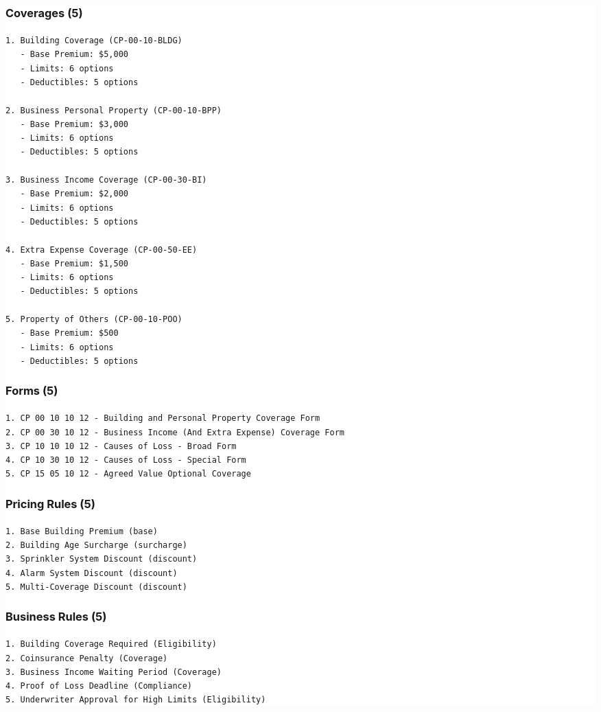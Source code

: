 ### Coverages (5)
```
1. Building Coverage (CP-00-10-BLDG)
   - Base Premium: $5,000
   - Limits: 6 options
   - Deductibles: 5 options

2. Business Personal Property (CP-00-10-BPP)
   - Base Premium: $3,000
   - Limits: 6 options
   - Deductibles: 5 options

3. Business Income Coverage (CP-00-30-BI)
   - Base Premium: $2,000
   - Limits: 6 options
   - Deductibles: 5 options

4. Extra Expense Coverage (CP-00-50-EE)
   - Base Premium: $1,500
   - Limits: 6 options
   - Deductibles: 5 options

5. Property of Others (CP-00-10-POO)
   - Base Premium: $500
   - Limits: 6 options
   - Deductibles: 5 options
```

### Forms (5)
```
1. CP 00 10 10 12 - Building and Personal Property Coverage Form
2. CP 00 30 10 12 - Business Income (And Extra Expense) Coverage Form
3. CP 10 10 10 12 - Causes of Loss - Broad Form
4. CP 10 30 10 12 - Causes of Loss - Special Form
5. CP 15 05 10 12 - Agreed Value Optional Coverage
```

### Pricing Rules (5)
```
1. Base Building Premium (base)
2. Building Age Surcharge (surcharge)
3. Sprinkler System Discount (discount)
4. Alarm System Discount (discount)
5. Multi-Coverage Discount (discount)
```

### Business Rules (5)
```
1. Building Coverage Required (Eligibility)
2. Coinsurance Penalty (Coverage)
3. Business Income Waiting Period (Coverage)
4. Proof of Loss Deadline (Compliance)
5. Underwriter Approval for High Limits (Eligibility)
```
